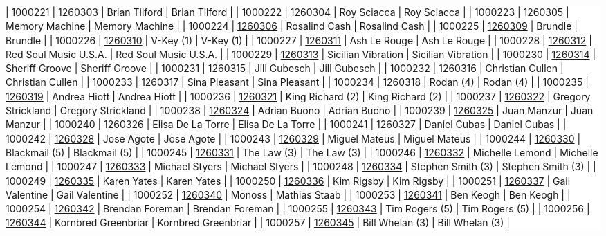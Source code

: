 | 1000221 | [1260303](https://www.discogs.com/artist/1260303) | Brian Tilford | Brian Tilford |
| 1000222 | [1260304](https://www.discogs.com/artist/1260304) | Roy Sciacca | Roy Sciacca |
| 1000223 | [1260305](https://www.discogs.com/artist/1260305) | Memory Machine | Memory Machine |
| 1000224 | [1260306](https://www.discogs.com/artist/1260306) | Rosalind Cash | Rosalind Cash |
| 1000225 | [1260309](https://www.discogs.com/artist/1260309) | Brundle | Brundle |
| 1000226 | [1260310](https://www.discogs.com/artist/1260310) | V-Key (1) | V-Key (1) |
| 1000227 | [1260311](https://www.discogs.com/artist/1260311) | Ash Le Rouge | Ash Le Rouge |
| 1000228 | [1260312](https://www.discogs.com/artist/1260312) | Red Soul Music U.S.A. | Red Soul Music U.S.A. |
| 1000229 | [1260313](https://www.discogs.com/artist/1260313) | Sicilian Vibration | Sicilian Vibration |
| 1000230 | [1260314](https://www.discogs.com/artist/1260314) | Sheriff Groove | Sheriff Groove |
| 1000231 | [1260315](https://www.discogs.com/artist/1260315) | Jill Gubesch | Jill Gubesch |
| 1000232 | [1260316](https://www.discogs.com/artist/1260316) | Christian Cullen | Christian Cullen |
| 1000233 | [1260317](https://www.discogs.com/artist/1260317) | Sina Pleasant | Sina Pleasant |
| 1000234 | [1260318](https://www.discogs.com/artist/1260318) | Rodan (4) | Rodan (4) |
| 1000235 | [1260319](https://www.discogs.com/artist/1260319) | Andrea Hiott | Andrea Hiott |
| 1000236 | [1260321](https://www.discogs.com/artist/1260321) | King Richard (2) | King Richard (2) |
| 1000237 | [1260322](https://www.discogs.com/artist/1260322) | Gregory Strickland | Gregory Strickland |
| 1000238 | [1260324](https://www.discogs.com/artist/1260324) | Adrian Buono | Adrian Buono |
| 1000239 | [1260325](https://www.discogs.com/artist/1260325) | Juan Manzur | Juan Manzur |
| 1000240 | [1260326](https://www.discogs.com/artist/1260326) | Elisa De La Torre | Elisa De La Torre |
| 1000241 | [1260327](https://www.discogs.com/artist/1260327) | Daniel Cubas | Daniel Cubas |
| 1000242 | [1260328](https://www.discogs.com/artist/1260328) | Jose Agote | Jose Agote |
| 1000243 | [1260329](https://www.discogs.com/artist/1260329) | Miguel Mateus | Miguel Mateus |
| 1000244 | [1260330](https://www.discogs.com/artist/1260330) | Blackmail (5) | Blackmail (5) |
| 1000245 | [1260331](https://www.discogs.com/artist/1260331) | The Law (3) | The Law (3) |
| 1000246 | [1260332](https://www.discogs.com/artist/1260332) | Michelle Lemond | Michelle Lemond |
| 1000247 | [1260333](https://www.discogs.com/artist/1260333) | Michael Styers | Michael Styers |
| 1000248 | [1260334](https://www.discogs.com/artist/1260334) | Stephen Smith (3) | Stephen Smith (3) |
| 1000249 | [1260335](https://www.discogs.com/artist/1260335) | Karen Yates | Karen Yates |
| 1000250 | [1260336](https://www.discogs.com/artist/1260336) | Kim Rigsby | Kim Rigsby |
| 1000251 | [1260337](https://www.discogs.com/artist/1260337) | Gail Valentine | Gail Valentine |
| 1000252 | [1260340](https://www.discogs.com/artist/1260340) | Monoss | Mathias Staab |
| 1000253 | [1260341](https://www.discogs.com/artist/1260341) | Ben Keogh | Ben Keogh |
| 1000254 | [1260342](https://www.discogs.com/artist/1260342) | Brendan Foreman | Brendan Foreman |
| 1000255 | [1260343](https://www.discogs.com/artist/1260343) | Tim Rogers (5) | Tim Rogers (5) |
| 1000256 | [1260344](https://www.discogs.com/artist/1260344) | Kornbred Greenbriar | Kornbred Greenbriar |
| 1000257 | [1260345](https://www.discogs.com/artist/1260345) | Bill Whelan (3) | Bill Whelan (3) |
